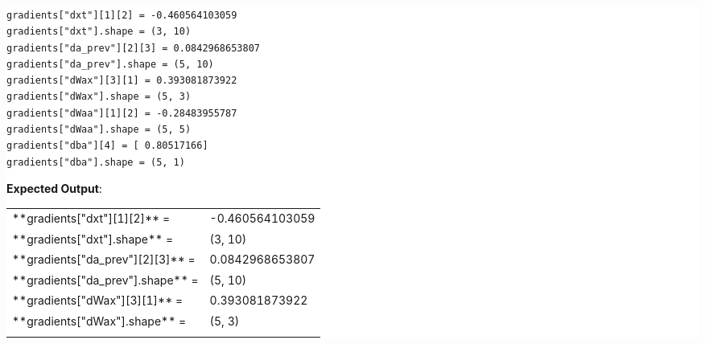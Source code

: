     gradients["dxt"][1][2] = -0.460564103059
    gradients["dxt"].shape = (3, 10)
    gradients["da_prev"][2][3] = 0.0842968653807
    gradients["da_prev"].shape = (5, 10)
    gradients["dWax"][3][1] = 0.393081873922
    gradients["dWax"].shape = (5, 3)
    gradients["dWaa"][1][2] = -0.28483955787
    gradients["dWaa"].shape = (5, 5)
    gradients["dba"][4] = [ 0.80517166]
    gradients["dba"].shape = (5, 1)


**Expected Output**:

<table>
    <tr>
        <td>
            **gradients["dxt"][1][2]** =
        </td>
        <td>
           -0.460564103059
        </td>
    </tr>
        <tr>
        <td>
            **gradients["dxt"].shape** =
        </td>
        <td>
           (3, 10)
        </td>
    </tr>
        <tr>
        <td>
            **gradients["da_prev"][2][3]** =
        </td>
        <td>
           0.0842968653807
        </td>
    </tr>
        <tr>
        <td>
            **gradients["da_prev"].shape** =
        </td>
        <td>
           (5, 10)
        </td>
    </tr>
        <tr>
        <td>
            **gradients["dWax"][3][1]** =
        </td>
        <td>
           0.393081873922
        </td>
    </tr>
            <tr>
        <td>
            **gradients["dWax"].shape** =
        </td>
        <td>
           (5, 3)
        </td>
    </tr>
        <tr>
        <td>